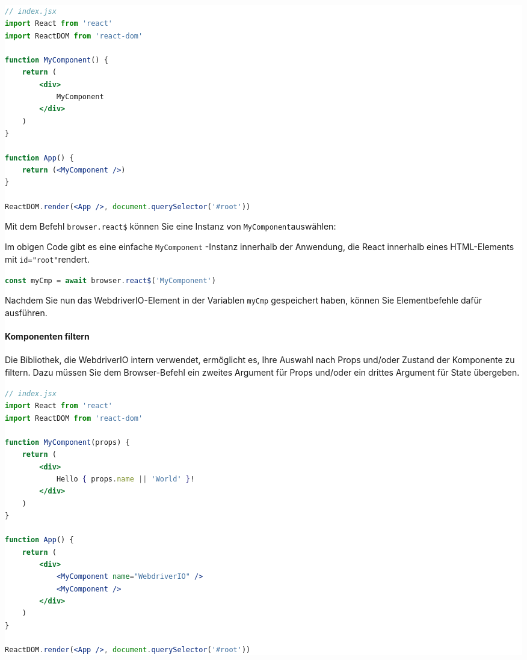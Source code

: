 ```jsx
// index.jsx
import React from 'react'
import ReactDOM from 'react-dom'

function MyComponent() {
    return (
        <div>
            MyComponent
        </div>
    )
}

function App() {
    return (<MyComponent />)
}

ReactDOM.render(<App />, document.querySelector('#root'))
```

Mit dem Befehl `browser.react$` können Sie eine Instanz von `MyComponent`auswählen:

Im obigen Code gibt es eine einfache `MyComponent` -Instanz innerhalb der Anwendung, die React innerhalb eines HTML-Elements mit `id="root"`rendert.

```js
const myCmp = await browser.react$('MyComponent')
```

Nachdem Sie nun das WebdriverIO-Element in der Variablen `myCmp` gespeichert haben, können Sie Elementbefehle dafür ausführen.

#### Komponenten filtern

Die Bibliothek, die WebdriverIO intern verwendet, ermöglicht es, Ihre Auswahl nach Props und/oder Zustand der Komponente zu filtern. Dazu müssen Sie dem Browser-Befehl ein zweites Argument für Props und/oder ein drittes Argument für State übergeben.

```jsx
// index.jsx
import React from 'react'
import ReactDOM from 'react-dom'

function MyComponent(props) {
    return (
        <div>
            Hello { props.name || 'World' }!
        </div>
    )
}

function App() {
    return (
        <div>
            <MyComponent name="WebdriverIO" />
            <MyComponent />
        </div>
    )
}

ReactDOM.render(<App />, document.querySelector('#root'))
```
